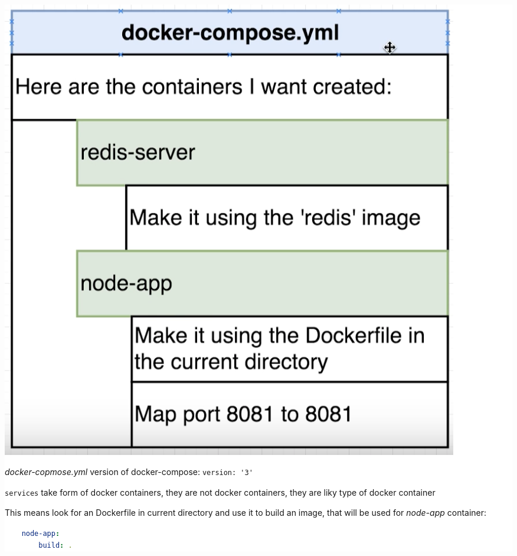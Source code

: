 <img src="./images/docker_compose_files_2.png">

_docker-copmose.yml_
version of docker-compose:
`version: '3'`

`services` take form of docker containers, they are not docker containers, they are liky type of docker container

This means look for an Dockerfile in current directory and use it to build an image, that will be used for _node-app_ container:

```yml
	node-app:
		build: .
```
